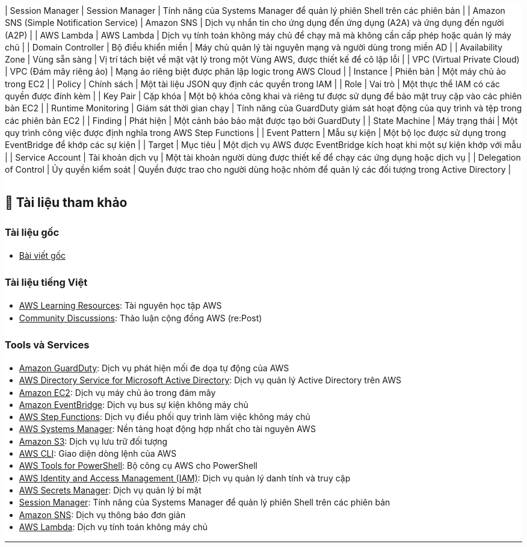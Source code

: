 | Session Manager | Session Manager | Tính năng của Systems Manager để quản lý phiên Shell trên các phiên bản |
| Amazon SNS (Simple Notification Service) | Amazon SNS | Dịch vụ nhắn tin cho ứng dụng đến ứng dụng (A2A) và ứng dụng đến người (A2P) |
| AWS Lambda | AWS Lambda | Dịch vụ tính toán không máy chủ để chạy mã mà không cần cấp phép hoặc quản lý máy chủ |
| Domain Controller | Bộ điều khiển miền | Máy chủ quản lý tài nguyên mạng và người dùng trong miền AD |
| Availability Zone | Vùng sẵn sàng | Vị trí tách biệt về mặt vật lý trong một Vùng AWS, được thiết kế để cô lập lỗi |
| VPC (Virtual Private Cloud) | VPC (Đám mây riêng ảo) | Mạng ảo riêng biệt được phân lập logic trong AWS Cloud |
| Instance | Phiên bản | Một máy chủ ảo trong EC2 |
| Policy | Chính sách | Một tài liệu JSON quy định các quyền trong IAM |
| Role | Vai trò | Một thực thể IAM có các quyền được đính kèm |
| Key Pair | Cặp khóa | Một bộ khóa công khai và riêng tư được sử dụng để bảo mật truy cập vào các phiên bản EC2 |
| Runtime Monitoring | Giám sát thời gian chạy | Tính năng của GuardDuty giám sát hoạt động của quy trình và tệp trong các phiên bản EC2 |
| Finding | Phát hiện | Một cảnh báo bảo mật được tạo bởi GuardDuty |
| State Machine | Máy trạng thái | Một quy trình công việc được định nghĩa trong AWS Step Functions |
| Event Pattern | Mẫu sự kiện | Một bộ lọc được sử dụng trong EventBridge để khớp các sự kiện |
| Target | Mục tiêu | Một dịch vụ AWS được EventBridge kích hoạt khi một sự kiện khớp với mẫu |
| Service Account | Tài khoản dịch vụ | Một tài khoản người dùng được thiết kế để chạy các ứng dụng hoặc dịch vụ |
| Delegation of Control | Ủy quyền kiểm soát | Quyền được trao cho người dùng hoặc nhóm để quản lý các đối tượng trong Active Directory |

## 🔗 Tài liệu tham khảo

### Tài liệu gốc
- [Bài viết gốc](https://aws.amazon.com/blogs/security/how-to-automatically-disable-users-in-aws-managed-microsoft-ad-based-on-guardduty-findings/)

### Tài liệu tiếng Việt
- [AWS Learning Resources](https://aws.amazon.com/vi/training/): Tài nguyên học tập AWS
- [Community Discussions](https://repost.aws/): Thảo luận cộng đồng AWS (re:Post)

### Tools và Services
- [Amazon GuardDuty](https://aws.amazon.com/guardduty/): Dịch vụ phát hiện mối đe dọa tự động của AWS
- [AWS Directory Service for Microsoft Active Directory](https://aws.amazon.com/directoryservice/): Dịch vụ quản lý Active Directory trên AWS
- [Amazon EC2](https://aws.amazon.com/ec2/): Dịch vụ máy chủ ảo trong đám mây
- [Amazon EventBridge](https://aws.amazon.com/eventbridge/): Dịch vụ bus sự kiện không máy chủ
- [AWS Step Functions](https://aws.amazon.com/step-functions/): Dịch vụ điều phối quy trình làm việc không máy chủ
- [AWS Systems Manager](https://aws.amazon.com/systems-manager/): Nền tảng hoạt động hợp nhất cho tài nguyên AWS
- [Amazon S3](https://aws.amazon.com/s3/): Dịch vụ lưu trữ đối tượng
- [AWS CLI](https://aws.amazon.com/cli/): Giao diện dòng lệnh của AWS
- [AWS Tools for PowerShell](https://aws.amazon.com/powershell/): Bộ công cụ AWS cho PowerShell
- [AWS Identity and Access Management (IAM)](https://aws.amazon.com/iam/): Dịch vụ quản lý danh tính và truy cập
- [AWS Secrets Manager](https://aws.amazon.com/secrets-manager/): Dịch vụ quản lý bí mật
- [Session Manager](https://docs.aws.amazon.com/systems-manager/latest/userguide/session-manager.html): Tính năng của Systems Manager để quản lý phiên Shell trên các phiên bản
- [Amazon SNS](https://aws.amazon.com/sns/): Dịch vụ thông báo đơn giản
- [AWS Lambda](https://aws.amazon.com/lambda/): Dịch vụ tính toán không máy chủ

---